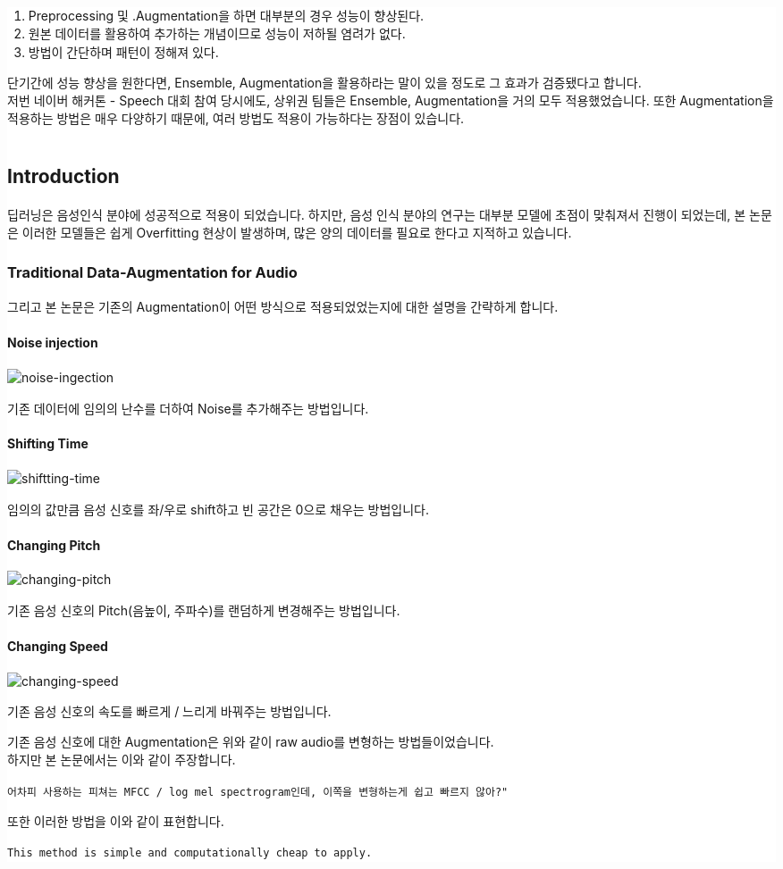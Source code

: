 1. Preprocessing 및 .Augmentation을 하면 대부분의 경우 성능이 향상된다.  
2. 원본 데이터를 활용하여 추가하는 개념이므로 성능이 저하될 염려가 없다.  
3. 방법이 간단하며 패턴이 정해져 있다.  
  
단기간에 성능 향상을 원한다면, Ensemble, Augmentation을 활용하라는 말이 있을 정도로 그 효과가 검증됐다고 합니다.  
저번 네이버 해커톤 - Speech 대회 참여 당시에도, 상위권 팀들은 Ensemble, Augmentation을 거의 모두 적용했었습니다. 또한 Augmentation을 적용하는 방법은 매우 다양하기 때문에, 여러 방법도 적용이 가능하다는 장점이 있습니다.  
  
#

## Introduction
   
딥러닝은 음성인식 분야에 성공적으로 적용이 되었습니다. 하지만, 음성 인식 분야의 연구는 대부분 모델에 초점이 맞춰져서 진행이 되었는데, 본 논문은 이러한 모델들은 쉽게 Overfitting 현상이 발생하며, 많은 양의 데이터를 필요로 한다고 지적하고 있습니다.  
  

### Traditional Data-Augmentation for Audio
  
그리고 본 논문은 기존의 Augmentation이 어떤 방식으로 적용되었었는지에 대한 설명을 간략하게 합니다.  
  
#### Noise injection  
  
![noise-ingection](https://postfiles.pstatic.net/MjAyMDAzMTFfMTky/MDAxNTgzODYyMTgxNjEz.4-taA67o4zYethS2nkXI7mmgsWVFpBTWGsFSB4eDTNsg.E0EYGEG6zzK9zJ4n7pXLrVu1zYD5ZnGnU14b4NQtnOcg.PNG.sooftware/image.png?type=w773)  
  
기존 데이터에 임의의 난수를 더하여 Noise를 추가해주는 방법입니다.  
  
#### Shifting Time  
  
![shiftting-time](https://postfiles.pstatic.net/MjAyMDAzMTFfODYg/MDAxNTgzODYyMjA2ODU3.cdo4B6N7B_3ut6Cg-fB2XhKnXRyM7t_inYtCJ_11PYQg.LRzvVgjn3bKR-maieujxTC-XF5BVTNb8LdZcJzamkqQg.PNG.sooftware/image.png?type=w773)  
  
임의의 값만큼 음성 신호를 좌/우로 shift하고 빈 공간은 0으로 채우는 방법입니다.  
  
#### Changing Pitch
  
![changing-pitch](https://postfiles.pstatic.net/MjAyMDAzMTFfMjI3/MDAxNTgzODYyMjI2Mzk2.ebxn9cuq8oDWMfWZTaDH-oncrBjRr4A-SWVYB9ozbtQg.OtYDyy_sMrgTgDl3-6b-_TW61Nq80NEYzPfdEGf6oR4g.PNG.sooftware/image.png?type=w773)    
  
기존 음성 신호의 Pitch(음높이, 주파수)를 랜덤하게 변경해주는 방법입니다.  
  
#### Changing Speed
  
![changing-speed](https://postfiles.pstatic.net/MjAyMDAzMTFfMTEg/MDAxNTgzODYyMjQ0ODU3.3UCMz-mY72XLLtQOuKn5_RmR_W7aB2o827b73Qa1i20g.ltl5l-7WVHOba5HsxSuU1QXjJ2Pcoyymh4blItMZb5Ig.PNG.sooftware/image.png?type=w773)

기존 음성 신호의 속도를 빠르게 / 느리게 바꿔주는 방법입니다.  

기존 음성 신호에 대한 Augmentation은 위와 같이 raw audio를 변형하는 방법들이었습니다.  
하지만 본 논문에서는 이와 같이 주장합니다.  
  
```
어차피 사용하는 피쳐는 MFCC / log mel spectrogram인데, 이쪽을 변형하는게 쉽고 빠르지 않아?"
```  
  
또한 이러한 방법을 이와 같이 표현합니다.  
```
This method is simple and computationally cheap to apply.
```  
